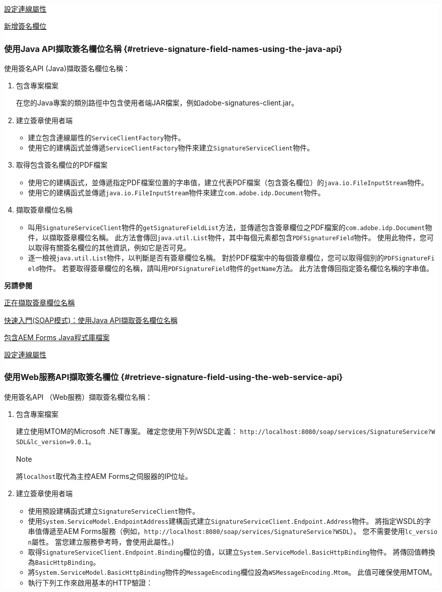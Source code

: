 [設定連線屬性](/help/forms/developing/invoking-aem-forms-using-java.md#setting-connection-properties)

[新增簽名欄位](digitally-signing-certifying-documents.md#adding-signature-fields)

### 使用Java API擷取簽名欄位名稱 {#retrieve-signature-field-names-using-the-java-api}

使用簽名API (Java)擷取簽名欄位名稱：

1. 包含專案檔案

   在您的Java專案的類別路徑中包含使用者端JAR檔案，例如adobe-signatures-client.jar。

1. 建立簽章使用者端

   * 建立包含連線屬性的`ServiceClientFactory`物件。
   * 使用它的建構函式並傳遞`ServiceClientFactory`物件來建立`SignatureServiceClient`物件。

1. 取得包含簽名欄位的PDF檔案

   * 使用它的建構函式，並傳遞指定PDF檔案位置的字串值，建立代表PDF檔案（包含簽名欄位）的`java.io.FileInputStream`物件。
   * 使用它的建構函式並傳遞`java.io.FileInputStream`物件來建立`com.adobe.idp.Document`物件。

1. 擷取簽章欄位名稱

   * 叫用`SignatureServiceClient`物件的`getSignatureFieldList`方法，並傳遞包含簽章欄位之PDF檔案的`com.adobe.idp.Document`物件，以擷取簽章欄位名稱。 此方法會傳回`java.util.List`物件，其中每個元素都包含`PDFSignatureField`物件。 使用此物件，您可以取得有關簽名欄位的其他資訊，例如它是否可見。
   * 逐一檢視`java.util.List`物件，以判斷是否有簽章欄位名稱。 對於PDF檔案中的每個簽章欄位，您可以取得個別的`PDFSignatureField`物件。 若要取得簽章欄位的名稱，請叫用`PDFSignatureField`物件的`getName`方法。 此方法會傳回指定簽名欄位名稱的字串值。

**另請參閱**

[正在擷取簽章欄位名稱](digitally-signing-certifying-documents.md#retrieving-signature-field-names)

[快速入門(SOAP模式)：使用Java API擷取簽名欄位名稱](/help/forms/developing/signature-service-java-api-quick.md#quick-start-soap-mode-retrieving-signature-field-names-using-the-java-api)

[包含AEM Forms Java程式庫檔案](/help/forms/developing/invoking-aem-forms-using-java.md#including-aem-forms-java-library-files)

[設定連線屬性](/help/forms/developing/invoking-aem-forms-using-java.md#setting-connection-properties)

### 使用Web服務API擷取簽名欄位 {#retrieve-signature-field-using-the-web-service-api}

使用簽名API （Web服務）擷取簽名欄位名稱：

1. 包含專案檔案

   建立使用MTOM的Microsoft .NET專案。 確定您使用下列WSDL定義： `http://localhost:8080/soap/services/SignatureService?WSDL&lc_version=9.0.1`。

   >[!NOTE]
   >
   >將`localhost`取代為主控AEM Forms之伺服器的IP位址。

1. 建立簽章使用者端

   * 使用預設建構函式建立`SignatureServiceClient`物件。
   * 使用`System.ServiceModel.EndpointAddress`建構函式建立`SignatureServiceClient.Endpoint.Address`物件。 將指定WSDL的字串值傳遞至AEM Forms服務（例如，`http://localhost:8080/soap/services/SignatureService?WSDL`）。 您不需要使用`lc_version`屬性。 當您建立服務參考時，會使用此屬性。)
   * 取得`SignatureServiceClient.Endpoint.Binding`欄位的值，以建立`System.ServiceModel.BasicHttpBinding`物件。 將傳回值轉換為`BasicHttpBinding`。
   * 將`System.ServiceModel.BasicHttpBinding`物件的`MessageEncoding`欄位設為`WSMessageEncoding.Mtom`。 此值可確保使用MTOM。
   * 執行下列工作來啟用基本的HTTP驗證：
